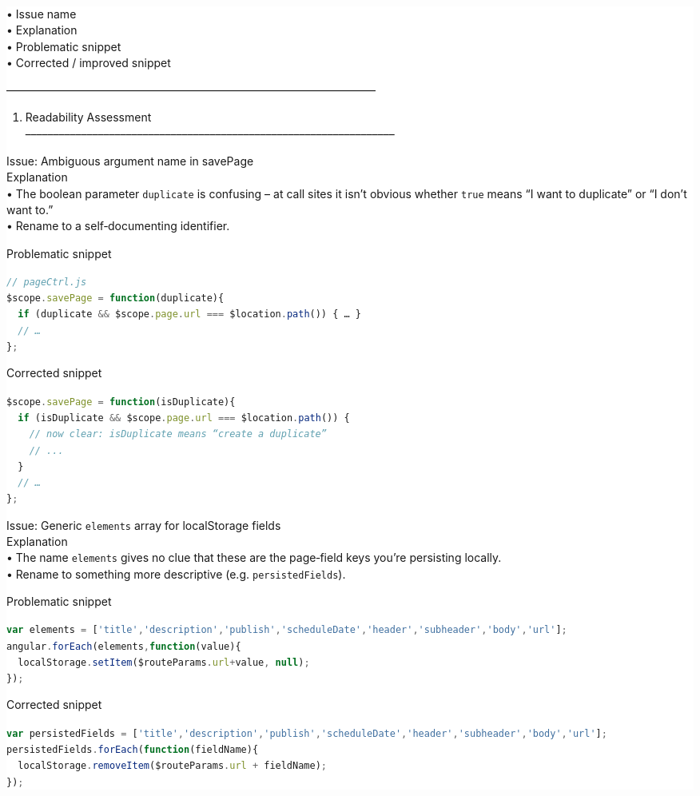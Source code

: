   • Issue name  
  • Explanation  
  • Problematic snippet  
  • Corrected / improved snippet  

––––––––––––––––––––––––––––––––––––––––––––––––––––––––––––––––––  
1. Readability Assessment  
––––––––––––––––––––––––––––––––––––––––––––––––––––––––––––––––––  

Issue: Ambiguous argument name in savePage  
Explanation  
• The boolean parameter `duplicate` is confusing – at call sites it isn’t obvious whether `true` means “I want to duplicate” or “I don’t want to.”  
• Rename to a self‑documenting identifier.  

Problematic snippet  
```js
// pageCtrl.js
$scope.savePage = function(duplicate){
  if (duplicate && $scope.page.url === $location.path()) { … }
  // …
};
```

Corrected snippet  
```js
$scope.savePage = function(isDuplicate){
  if (isDuplicate && $scope.page.url === $location.path()) {
    // now clear: isDuplicate means “create a duplicate”
    // ...
  }
  // …
};
```

Issue: Generic `elements` array for localStorage fields  
Explanation  
• The name `elements` gives no clue that these are the page‑field keys you’re persisting locally.  
• Rename to something more descriptive (e.g. `persistedFields`).  

Problematic snippet  
```js
var elements = ['title','description','publish','scheduleDate','header','subheader','body','url'];
angular.forEach(elements,function(value){ 
  localStorage.setItem($routeParams.url+value, null);
});
```

Corrected snippet  
```js
var persistedFields = ['title','description','publish','scheduleDate','header','subheader','body','url'];
persistedFields.forEach(function(fieldName){
  localStorage.removeItem($routeParams.url + fieldName);
});
```
